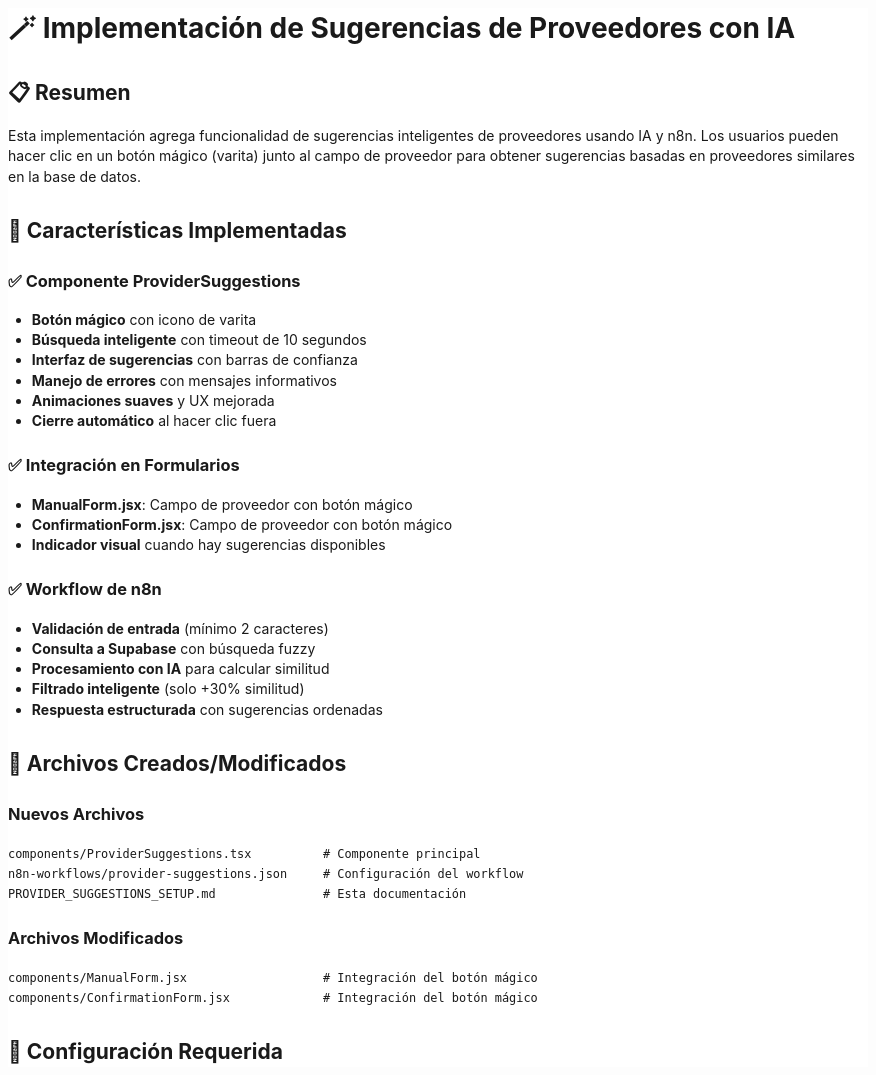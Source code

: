 # 🪄 Implementación de Sugerencias de Proveedores con IA

## 📋 Resumen

Esta implementación agrega funcionalidad de sugerencias inteligentes de proveedores usando IA y n8n. Los usuarios pueden hacer clic en un botón mágico (varita) junto al campo de proveedor para obtener sugerencias basadas en proveedores similares en la base de datos.

## 🚀 Características Implementadas

### ✅ Componente ProviderSuggestions
- **Botón mágico** con icono de varita
- **Búsqueda inteligente** con timeout de 10 segundos
- **Interfaz de sugerencias** con barras de confianza
- **Manejo de errores** con mensajes informativos
- **Animaciones suaves** y UX mejorada
- **Cierre automático** al hacer clic fuera

### ✅ Integración en Formularios
- **ManualForm.jsx**: Campo de proveedor con botón mágico
- **ConfirmationForm.jsx**: Campo de proveedor con botón mágico
- **Indicador visual** cuando hay sugerencias disponibles

### ✅ Workflow de n8n
- **Validación de entrada** (mínimo 2 caracteres)
- **Consulta a Supabase** con búsqueda fuzzy
- **Procesamiento con IA** para calcular similitud
- **Filtrado inteligente** (solo +30% similitud)
- **Respuesta estructurada** con sugerencias ordenadas

## 📁 Archivos Creados/Modificados

### Nuevos Archivos
```
components/ProviderSuggestions.tsx          # Componente principal
n8n-workflows/provider-suggestions.json     # Configuración del workflow
PROVIDER_SUGGESTIONS_SETUP.md               # Esta documentación
```

### Archivos Modificados
```
components/ManualForm.jsx                   # Integración del botón mágico
components/ConfirmationForm.jsx             # Integración del botón mágico
```

## 🔧 Configuración Requerida
